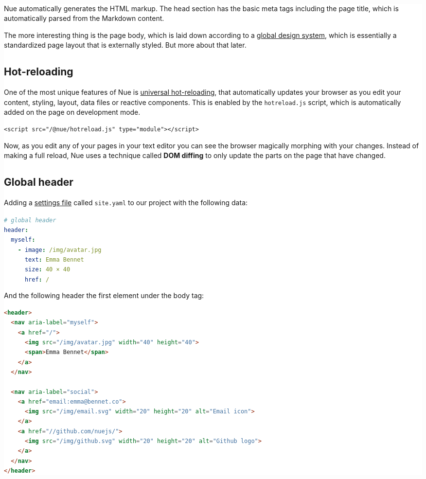 
Nue automatically generates the HTML markup. The head section has the basic meta tags including the page title, which is automatically parsed from the Markdown content.

The more interesting thing is the page body, which is laid down according to a [global design system](global-design-system.html), which is essentially a standardized page layout that is externally styled. But more about that later.

## Hot-reloading
One of the most unique features of Nue is [universal hot-reloading](hot-reloading.html), that automatically updates your browser as you edit your content, styling, layout, data files or reactive components. This is enabled by the `hotreload.js` script, which is automatically added on the page on development mode.

```
<script src="/@nue/hotreload.js" type="module"></script>
```

Now, as you edit any of your pages in your text editor you can see the browser magically morphing with your changes. Instead of making a full reload, Nue uses a technique called **DOM diffing** to only update the parts on the page that have changed.





## Global header
Adding a [settings file](settings.html) called `site.yaml` to our project with the following data:


```yaml
# global header
header:
  myself:
    - image: /img/avatar.jpg
      text: Emma Bennet
      size: 40 × 40
      href: /
```

And the following header the first element under the body tag:

```html
<header>
  <nav aria-label="myself">
    <a href="/">
      <img src="/img/avatar.jpg" width="40" height="40">
      <span>Emma Bennet</span>
    </a>
  </nav>

  <nav aria-label="social">
    <a href="email:emma@bennet.co">
      <img src="/img/email.svg" width="20" height="20" alt="Email icon">
    </a>
    <a href="//github.com/nuejs/">
      <img src="/img/github.svg" width="20" height="20" alt="Github logo">
    </a>
  </nav>
</header>
```
